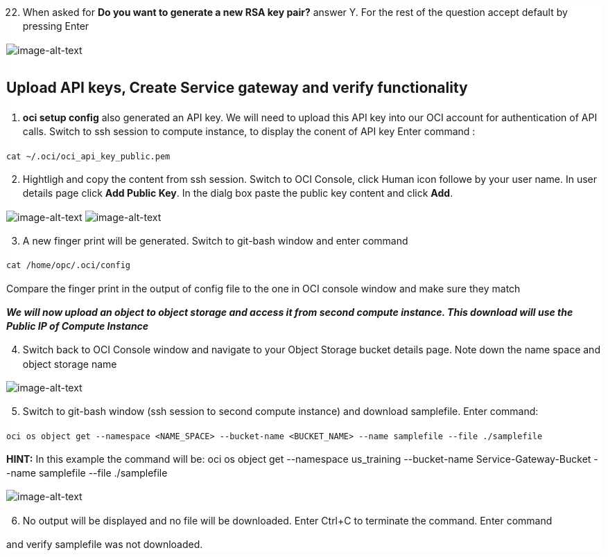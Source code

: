 22. When asked for **Do you want to generate a new RSA key pair?** answer Y. For the rest of the question accept default by pressing Enter

<img src="https://raw.githubusercontent.com/oracle/learning-library/master/oci-library/qloudable/Deploying_OCI_Streaming_service/img/Stream_005.PNG" alt="image-alt-text" height="200" width="200">

## Upload API keys, Create Service gateway and verify functionality

1. **oci setup config** also generated an API key. We will need to upload this API key into our OCI account for authentication of API calls. Switch to ssh session to compute instance, to display the conent of API key Enter command :

```
cat ~/.oci/oci_api_key_public.pem
```

2. Hightligh and copy the content from ssh session. Switch to OCI Console, click Human icon followe by your user name. In user details page click **Add Public Key**. In the dialg box paste the public key content and click **Add**.

<img src="https://raw.githubusercontent.com/oracle/learning-library/master/oci-library/qloudable/Deploying_OCI_Streaming_service/img/Stream_006.PNG" alt="image-alt-text" height="200" width="200">

<img src="https://raw.githubusercontent.com/oracle/learning-library/master/oci-library/qloudable/Deploying_OCI_Streaming_service/img/Stream_007.PNG" alt="image-alt-text" height="200" width="200">

3. A new finger print will be generated. Switch to git-bash window and enter command
```
cat /home/opc/.oci/config
```
Compare the finger print in the output of config file to 
the one in OCI console window and make sure they match

***We will now upload an object to object storage and access it from second compute instance. This download will use the Public IP of Compute Instance***

4. Switch back to OCI Console window and navigate to your Object Storage bucket details page. Note down the name space and object storage name

<img src="https://raw.githubusercontent.com/oracle/learning-library/master/oci-library/qloudable/Using_Service_Gateway/img/SGW_032.PNG" alt="image-alt-text" height="200" width="200">

5. Switch to git-bash window (ssh session to second compute instance) and download samplefile. Enter command:
```
oci os object get --namespace <NAME_SPACE> --bucket-name <BUCKET_NAME> --name samplefile --file ./samplefile
```

**HINT:** In this example the command will be:
oci os object get --namespace us_training --bucket-name
Service-Gateway-Bucket --name samplefile --file ./samplefile

<img src="https://raw.githubusercontent.com/oracle/learning-library/master/oci-library/qloudable/Using_Service_Gateway/img/SGW_021.PNG" alt="image-alt-text" height="200" width="200">

6. No output will be displayed and no file will be downloaded. Enter Ctrl+C to terminate the command. Enter command 
```ls
```
and verify samplefile was not downloaded.
